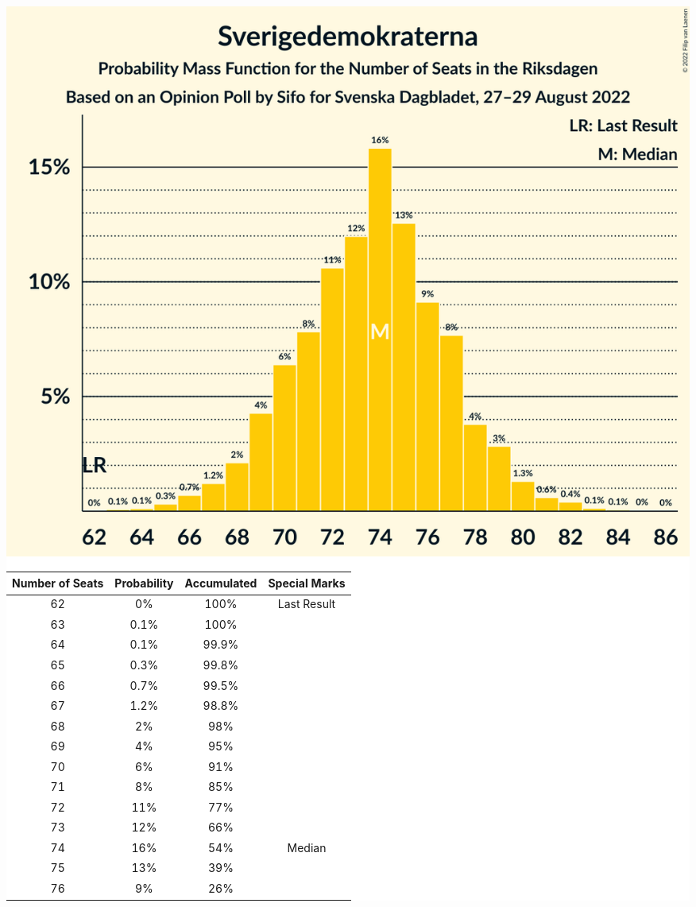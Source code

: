 ![Graph with seats probability mass function not yet produced](2022-08-29-Sifo-seats-pmf-sverigedemokraterna.png "Seats Probability Mass Function")

| Number of Seats | Probability | Accumulated | Special Marks |
|:---------------:|:-----------:|:-----------:|:-------------:|
| 62 | 0% | 100% | Last Result |
| 63 | 0.1% | 100% |  |
| 64 | 0.1% | 99.9% |  |
| 65 | 0.3% | 99.8% |  |
| 66 | 0.7% | 99.5% |  |
| 67 | 1.2% | 98.8% |  |
| 68 | 2% | 98% |  |
| 69 | 4% | 95% |  |
| 70 | 6% | 91% |  |
| 71 | 8% | 85% |  |
| 72 | 11% | 77% |  |
| 73 | 12% | 66% |  |
| 74 | 16% | 54% | Median |
| 75 | 13% | 39% |  |
| 76 | 9% | 26% |  |